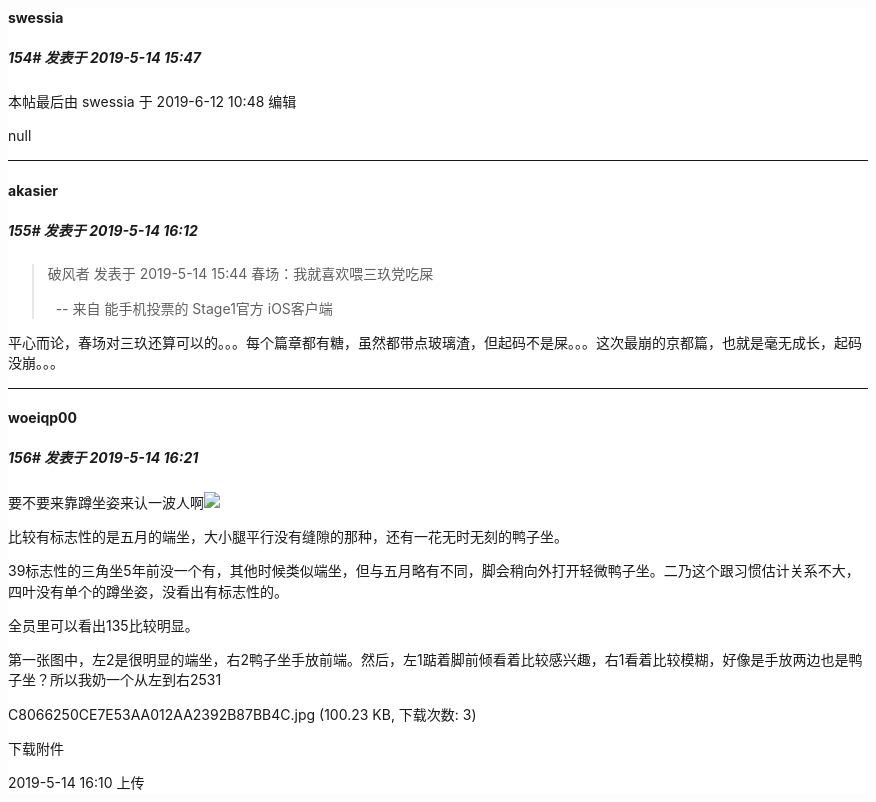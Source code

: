 ####  swessia  
##### 154#       发表于 2019-5-14 15:47



 本帖最后由 swessia 于 2019-6-12 10:48 编辑 

null







*****

####  akasier  
##### 155#       发表于 2019-5-14 16:12



<blockquote>破风者 发表于 2019-5-14 15:44
春场：我就喜欢喂三玖党吃屎


  -- 来自 能手机投票的 Stage1官方 iOS客户端</blockquote>
平心而论，春场对三玖还算可以的。。。每个篇章都有糖，虽然都带点玻璃渣，但起码不是屎。。。这次最崩的京都篇，也就是毫无成长，起码没崩。。。







*****

####  woeiqp00  
##### 156#       发表于 2019-5-14 16:21




要不要来靠蹲坐姿来认一波人啊<img src="https://static.saraba1st.com/image/smiley/face2017/049.png" referrerpolicy="no-referrer">

比较有标志性的是五月的端坐，大小腿平行没有缝隙的那种，还有一花无时无刻的鸭子坐。

39标志性的三角坐5年前没一个有，其他时候类似端坐，但与五月略有不同，脚会稍向外打开轻微鸭子坐。二乃这个跟习惯估计关系不大，四叶没有单个的蹲坐姿，没看出有标志性的。

全员里可以看出135比较明显。

第一张图中，左2是很明显的端坐，右2鸭子坐手放前端。然后，左1踮着脚前倾看着比较感兴趣，右1看着比较模糊，好像是手放两边也是鸭子坐？所以我奶一个从左到右2531







C8066250CE7E53AA012AA2392B87BB4C.jpg
(100.23 KB, 下载次数: 3)




下载附件


2019-5-14 16:10 上传
